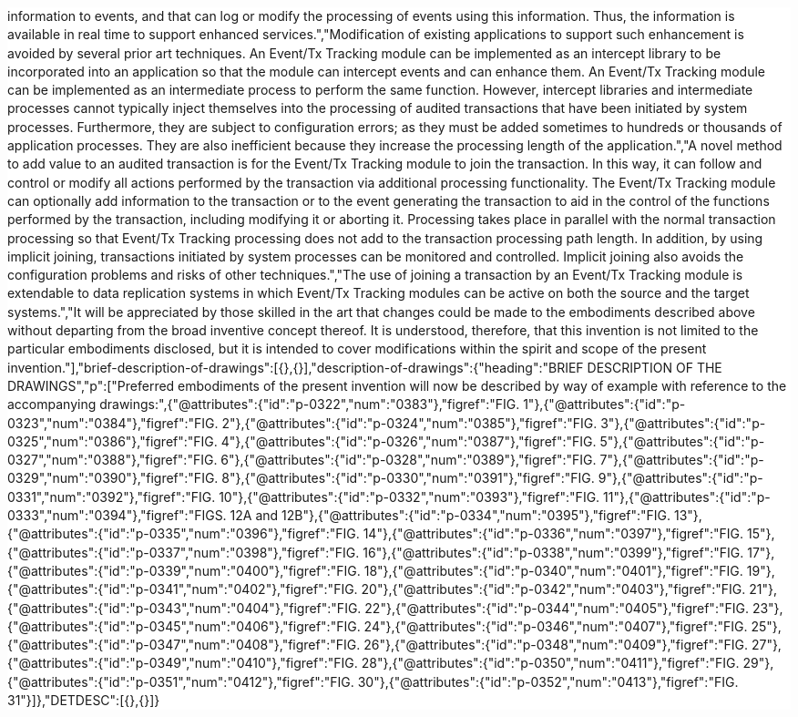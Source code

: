 information to events, and that can log or modify the processing of events using this information. Thus, the information is available in real time to support enhanced services.","Modification of existing applications to support such enhancement is avoided by several prior art techniques. An Event\/Tx Tracking module can be implemented as an intercept library to be incorporated into an application so that the module can intercept events and can enhance them. An Event\/Tx Tracking module can be implemented as an intermediate process to perform the same function. However, intercept libraries and intermediate processes cannot typically inject themselves into the processing of audited transactions that have been initiated by system processes. Furthermore, they are subject to configuration errors; as they must be added sometimes to hundreds or thousands of application processes. They are also inefficient because they increase the processing length of the application.","A novel method to add value to an audited transaction is for the Event\/Tx Tracking module to join the transaction. In this way, it can follow and control or modify all actions performed by the transaction via additional processing functionality. The Event\/Tx Tracking module can optionally add information to the transaction or to the event generating the transaction to aid in the control of the functions performed by the transaction, including modifying it or aborting it. Processing takes place in parallel with the normal transaction processing so that Event\/Tx Tracking processing does not add to the transaction processing path length. In addition, by using implicit joining, transactions initiated by system processes can be monitored and controlled. Implicit joining also avoids the configuration problems and risks of other techniques.","The use of joining a transaction by an Event\/Tx Tracking module is extendable to data replication systems in which Event\/Tx Tracking modules can be active on both the source and the target systems.","It will be appreciated by those skilled in the art that changes could be made to the embodiments described above without departing from the broad inventive concept thereof. It is understood, therefore, that this invention is not limited to the particular embodiments disclosed, but it is intended to cover modifications within the spirit and scope of the present invention."],"brief-description-of-drawings":[{},{}],"description-of-drawings":{"heading":"BRIEF DESCRIPTION OF THE DRAWINGS","p":["Preferred embodiments of the present invention will now be described by way of example with reference to the accompanying drawings:",{"@attributes":{"id":"p-0322","num":"0383"},"figref":"FIG. 1"},{"@attributes":{"id":"p-0323","num":"0384"},"figref":"FIG. 2"},{"@attributes":{"id":"p-0324","num":"0385"},"figref":"FIG. 3"},{"@attributes":{"id":"p-0325","num":"0386"},"figref":"FIG. 4"},{"@attributes":{"id":"p-0326","num":"0387"},"figref":"FIG. 5"},{"@attributes":{"id":"p-0327","num":"0388"},"figref":"FIG. 6"},{"@attributes":{"id":"p-0328","num":"0389"},"figref":"FIG. 7"},{"@attributes":{"id":"p-0329","num":"0390"},"figref":"FIG. 8"},{"@attributes":{"id":"p-0330","num":"0391"},"figref":"FIG. 9"},{"@attributes":{"id":"p-0331","num":"0392"},"figref":"FIG. 10"},{"@attributes":{"id":"p-0332","num":"0393"},"figref":"FIG. 11"},{"@attributes":{"id":"p-0333","num":"0394"},"figref":"FIGS. 12A and 12B"},{"@attributes":{"id":"p-0334","num":"0395"},"figref":"FIG. 13"},{"@attributes":{"id":"p-0335","num":"0396"},"figref":"FIG. 14"},{"@attributes":{"id":"p-0336","num":"0397"},"figref":"FIG. 15"},{"@attributes":{"id":"p-0337","num":"0398"},"figref":"FIG. 16"},{"@attributes":{"id":"p-0338","num":"0399"},"figref":"FIG. 17"},{"@attributes":{"id":"p-0339","num":"0400"},"figref":"FIG. 18"},{"@attributes":{"id":"p-0340","num":"0401"},"figref":"FIG. 19"},{"@attributes":{"id":"p-0341","num":"0402"},"figref":"FIG. 20"},{"@attributes":{"id":"p-0342","num":"0403"},"figref":"FIG. 21"},{"@attributes":{"id":"p-0343","num":"0404"},"figref":"FIG. 22"},{"@attributes":{"id":"p-0344","num":"0405"},"figref":"FIG. 23"},{"@attributes":{"id":"p-0345","num":"0406"},"figref":"FIG. 24"},{"@attributes":{"id":"p-0346","num":"0407"},"figref":"FIG. 25"},{"@attributes":{"id":"p-0347","num":"0408"},"figref":"FIG. 26"},{"@attributes":{"id":"p-0348","num":"0409"},"figref":"FIG. 27"},{"@attributes":{"id":"p-0349","num":"0410"},"figref":"FIG. 28"},{"@attributes":{"id":"p-0350","num":"0411"},"figref":"FIG. 29"},{"@attributes":{"id":"p-0351","num":"0412"},"figref":"FIG. 30"},{"@attributes":{"id":"p-0352","num":"0413"},"figref":"FIG. 31"}]},"DETDESC":[{},{}]}
